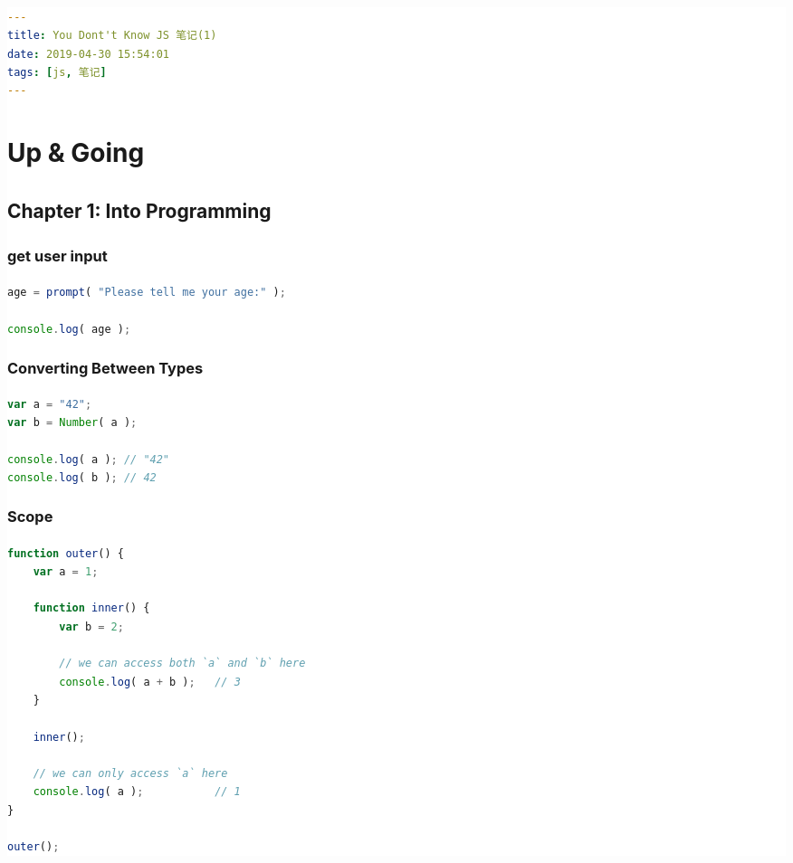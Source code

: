 ```yaml
---
title: You Dont't Know JS 笔记(1)
date: 2019-04-30 15:54:01
tags: [js, 笔记]
---
```


# Up & Going

## Chapter 1: Into Programming

### get user input

``` js
age = prompt( "Please tell me your age:" );

console.log( age );
```

### Converting Between Types

``` js
var a = "42";
var b = Number( a );

console.log( a ); // "42"
console.log( b ); // 42
```

### Scope

``` js
function outer() {
	var a = 1;

	function inner() {
		var b = 2;

		// we can access both `a` and `b` here
		console.log( a + b );	// 3
	}

	inner();

	// we can only access `a` here
	console.log( a );			// 1
}

outer();
```
